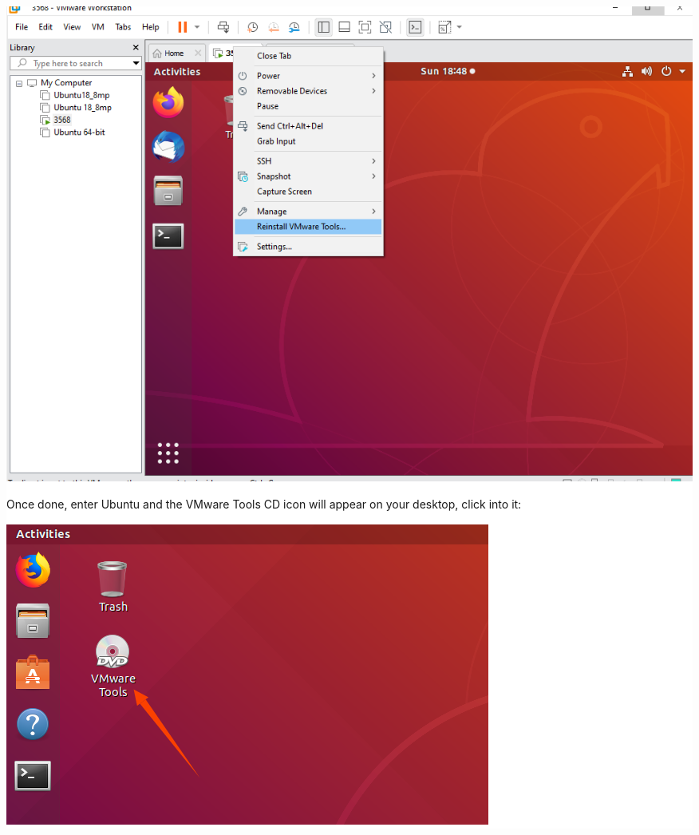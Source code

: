 ![Image](./images/OK3576-C_Forlinx_Desktop24_04_User_Compilation_Manual/1726292003779_6baa64f8_28d4_4824_b40b_e387d58f43f5.png)

Once done, enter Ubuntu and the VMware Tools CD icon will appear on your desktop, click into it:

![Image](./images/OK3576-C_Forlinx_Desktop24_04_User_Compilation_Manual/1726292004000_d9b6aad0_b305_4f3e_ae71_b0cbe331f7aa.png)
